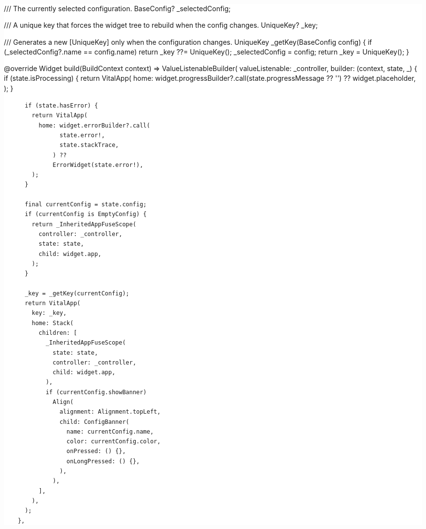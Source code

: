   /// The currently selected configuration.
  BaseConfig? _selectedConfig;

  /// A unique key that forces the widget tree to rebuild when the config changes.
  UniqueKey? _key;

  /// Generates a new [UniqueKey] only when the configuration changes.
  UniqueKey _getKey(BaseConfig config) {
    if (_selectedConfig?.name == config.name) return _key ??= UniqueKey();
    _selectedConfig = config;
    return _key = UniqueKey();
  }

  @override
  Widget build(BuildContext context) => ValueListenableBuilder<AppFuseState>(
        valueListenable: _controller,
        builder: (context, state, _) {
          if (state.isProcessing) {
            return VitalApp(
              home: widget.progressBuilder?.call(state.progressMessage ?? '') ?? widget.placeholder,
            );
          }

          if (state.hasError) {
            return VitalApp(
              home: widget.errorBuilder?.call(
                    state.error!,
                    state.stackTrace,
                  ) ??
                  ErrorWidget(state.error!),
            );
          }

          final currentConfig = state.config;
          if (currentConfig is EmptyConfig) {
            return _InheritedAppFuseScope(
              controller: _controller,
              state: state,
              child: widget.app,
            );
          }

          _key = _getKey(currentConfig);
          return VitalApp(
            key: _key,
            home: Stack(
              children: [
                _InheritedAppFuseScope(
                  state: state,
                  controller: _controller,
                  child: widget.app,
                ),
                if (currentConfig.showBanner)
                  Align(
                    alignment: Alignment.topLeft,
                    child: ConfigBanner(
                      name: currentConfig.name,
                      color: currentConfig.color,
                      onPressed: () {},
                      onLongPressed: () {},
                    ),
                  ),
              ],
            ),
          );
        },